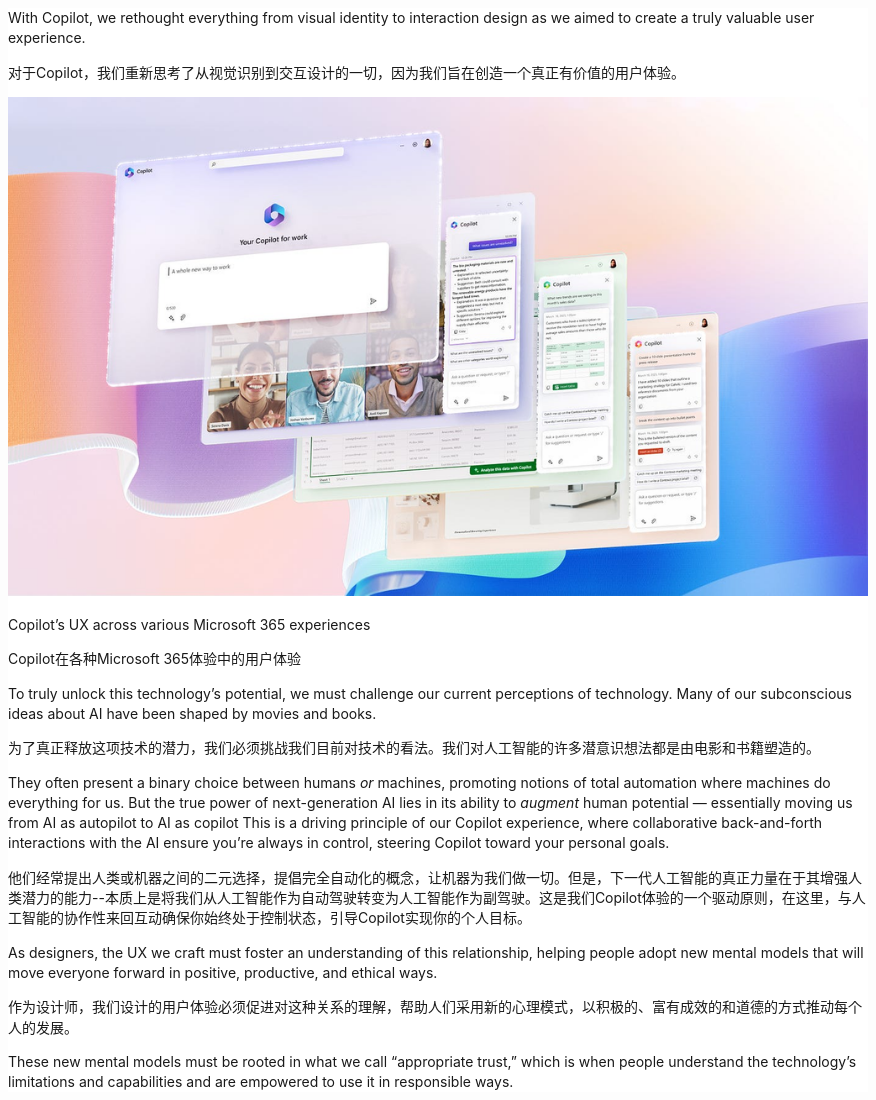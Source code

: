 With Copilot, we rethought everything from visual identity to interaction design as we aimed to create a truly valuable user experience.  

对于Copilot，我们重新思考了从视觉识别到交互设计的一切，因为我们旨在创造一个真正有价值的用户体验。

[![In this image, layered renderings of UI depict the conversation box that houses Copilot in various different Microsoft 365 apps. Gradients of light purples and oranges are in the background, as well as an undulating 3D ribbon that changes from cobalt blue to lavender to pink.](1_RD5bbP7z25iPtViaITvXg.jpeg)](https://dribbble.com/shots/21084910-2)

Copilot’s UX across various Microsoft 365 experiences  

Copilot在各种Microsoft 365体验中的用户体验

To truly unlock this technology’s potential, we must challenge our current perceptions of technology. Many of our subconscious ideas about AI have been shaped by movies and books.  

为了真正释放这项技术的潜力，我们必须挑战我们目前对技术的看法。我们对人工智能的许多潜意识想法都是由电影和书籍塑造的。  

They often present a binary choice between humans _or_ machines, promoting notions of total automation where machines do everything for us. But the true power of next-generation AI lies in its ability to _augment_ human potential — essentially moving us from AI as autopilot to AI as copilot This is a driving principle of our Copilot experience, where collaborative back-and-forth interactions with the AI ensure you’re always in control, steering Copilot toward your personal goals.  

他们经常提出人类或机器之间的二元选择，提倡完全自动化的概念，让机器为我们做一切。但是，下一代人工智能的真正力量在于其增强人类潜力的能力--本质上是将我们从人工智能作为自动驾驶转变为人工智能作为副驾驶。这是我们Copilot体验的一个驱动原则，在这里，与人工智能的协作性来回互动确保你始终处于控制状态，引导Copilot实现你的个人目标。  

As designers, the UX we craft must foster an understanding of this relationship, helping people adopt new mental models that will move everyone forward in positive, productive, and ethical ways.  

作为设计师，我们设计的用户体验必须促进对这种关系的理解，帮助人们采用新的心理模式，以积极的、富有成效的和道德的方式推动每个人的发展。

These new mental models must be rooted in what we call “appropriate trust,” which is when people understand the technology’s limitations and capabilities and are empowered to use it in responsible ways.  
